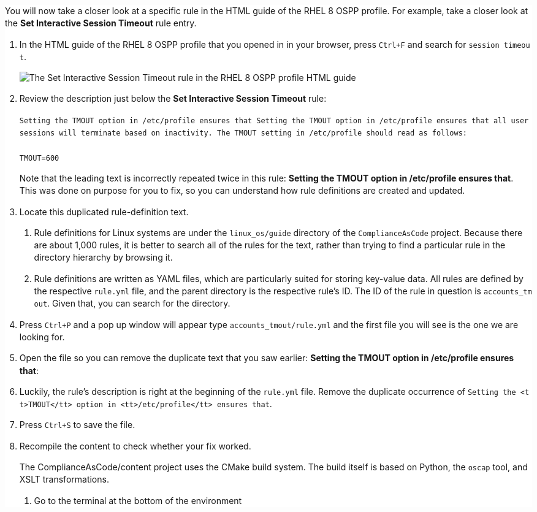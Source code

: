 You will now take a closer look at a specific rule in the HTML guide of
the RHEL 8 OSPP profile. For example, take a closer look at the **Set
Interactive Session Timeout** rule entry.

1.  In the HTML guide of the RHEL 8 OSPP profile that you opened in
    in your browser, press `Ctrl+F` and search for `session timeout`.

    ![The **Set Interactive Session Timeout** rule in the RHEL 8 OSPP
    profile HTML guide](images/session_timeout.png)

1.  Review the description just below the **Set Interactive Session
    Timeout** rule:

        Setting the TMOUT option in /etc/profile ensures that Setting the TMOUT option in /etc/profile ensures that all user sessions will terminate based on inactivity. The TMOUT setting in /etc/profile should read as follows:

        TMOUT=600

    Note that the leading text is incorrectly repeated twice in this
    rule: **Setting the TMOUT option in /etc/profile ensures that**.
    This was done on purpose for you to fix, so you can understand how
    rule definitions are created and updated.

1.  Locate this duplicated rule-definition text.

    1. Rule definitions for Linux systems are under the `linux_os/guide`
    directory of the `ComplianceAsCode` project. Because there are about 1,000
    rules, it is better to search all of the rules for the text, rather
    than trying to find a particular rule in the directory hierarchy by
    browsing it.

    1. Rule definitions are written as YAML files, which are particularly
    suited for storing key-value data. All rules are defined by the
    respective `rule.yml` file, and the parent directory is the
    respective rule’s ID. The ID of the rule in question is
    `accounts_tmout`. Given that, you can search for the directory.

1.  Press `Ctrl+P` and a pop up window will appear type `accounts_tmout/rule.yml`
    and the first file you will see is the one we are looking for.

1.  Open the file so you can remove the duplicate text that
    you saw earlier: **Setting the TMOUT option in /etc/profile ensures
    that**:

1.  Luckily, the rule’s description is right at the beginning of the
    `rule.yml` file. Remove the duplicate occurrence of
    `Setting the <tt>TMOUT</tt> option in <tt>/etc/profile</tt> ensures that`.

1.  Press `Ctrl+S` to save the file.

1.  Recompile the content to check whether your fix worked.

    The ComplianceAsCode/content project uses the CMake build system.
    The build itself is based on Python, the `oscap` tool, and XSLT
    transformations.

    1.  Go to the terminal at the bottom of the environment
